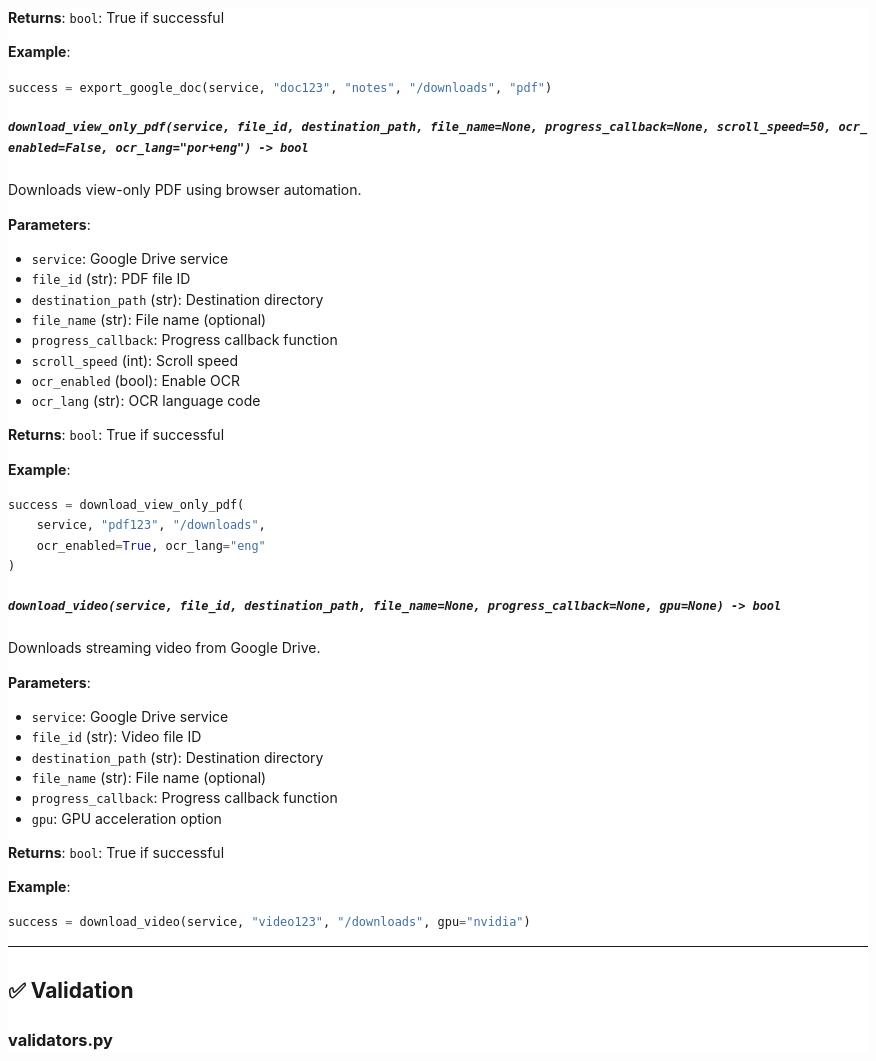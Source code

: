 **Returns**: `bool`: True if successful

**Example**:
```python
success = export_google_doc(service, "doc123", "notes", "/downloads", "pdf")
```

##### `download_view_only_pdf(service, file_id, destination_path, file_name=None, progress_callback=None, scroll_speed=50, ocr_enabled=False, ocr_lang="por+eng") -> bool`
Downloads view-only PDF using browser automation.

**Parameters**:
- `service`: Google Drive service
- `file_id` (str): PDF file ID
- `destination_path` (str): Destination directory
- `file_name` (str): File name (optional)
- `progress_callback`: Progress callback function
- `scroll_speed` (int): Scroll speed
- `ocr_enabled` (bool): Enable OCR
- `ocr_lang` (str): OCR language code

**Returns**: `bool`: True if successful

**Example**:
```python
success = download_view_only_pdf(
    service, "pdf123", "/downloads", 
    ocr_enabled=True, ocr_lang="eng"
)
```

##### `download_video(service, file_id, destination_path, file_name=None, progress_callback=None, gpu=None) -> bool`
Downloads streaming video from Google Drive.

**Parameters**:
- `service`: Google Drive service
- `file_id` (str): Video file ID
- `destination_path` (str): Destination directory
- `file_name` (str): File name (optional)
- `progress_callback`: Progress callback function
- `gpu`: GPU acceleration option

**Returns**: `bool`: True if successful

**Example**:
```python
success = download_video(service, "video123", "/downloads", gpu="nvidia")
```

---

## ✅ Validation

### validators.py
